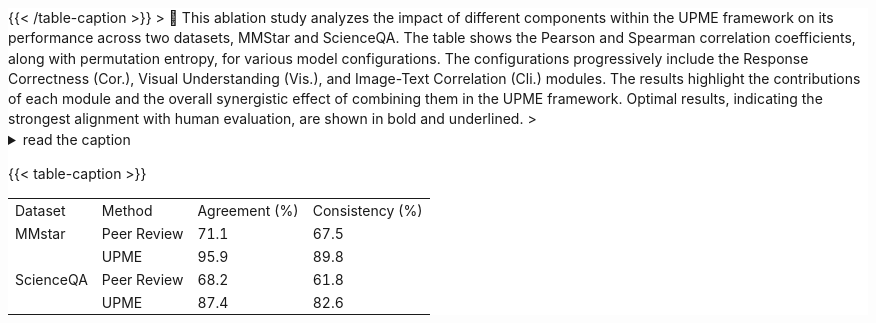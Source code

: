 </table>{{< /table-caption >}}
> 🔼 This ablation study analyzes the impact of different components within the UPME framework on its performance across two datasets, MMStar and ScienceQA.  The table shows the Pearson and Spearman correlation coefficients, along with permutation entropy, for various model configurations.  The configurations progressively include the Response Correctness (Cor.), Visual Understanding (Vis.), and Image-Text Correlation (Cli.) modules.  The results highlight the contributions of each module and the overall synergistic effect of combining them in the UPME framework.  Optimal results, indicating the strongest alignment with human evaluation, are shown in bold and underlined.
> <details><summary>read the caption</summary></details>

{{< table-caption >}}
<table class="ltx_tabular ltx_align_middle" id="S5.T3.2.1">
<tr class="ltx_tr" id="S5.T3.2.1.1">
<td class="ltx_td ltx_align_center ltx_border_tt" id="S5.T3.2.1.1.1" style="padding-top:1pt;padding-bottom:1pt;"><span class="ltx_text ltx_font_bold" id="S5.T3.2.1.1.1.1">Dataset</span></td>
<td class="ltx_td ltx_align_center ltx_border_tt" id="S5.T3.2.1.1.2" style="padding-top:1pt;padding-bottom:1pt;"><span class="ltx_text ltx_font_bold" id="S5.T3.2.1.1.2.1">Method</span></td>
<td class="ltx_td ltx_align_center ltx_border_tt" id="S5.T3.2.1.1.3" style="padding-top:1pt;padding-bottom:1pt;"><span class="ltx_text ltx_font_bold" id="S5.T3.2.1.1.3.1">Agreement (%)</span></td>
<td class="ltx_td ltx_align_center ltx_border_tt" id="S5.T3.2.1.1.4" style="padding-top:1pt;padding-bottom:1pt;"><span class="ltx_text ltx_font_bold" id="S5.T3.2.1.1.4.1">Consistency (%)</span></td>
</tr>
<tr class="ltx_tr" id="S5.T3.2.1.2">
<td class="ltx_td ltx_align_center ltx_border_t" id="S5.T3.2.1.2.1" rowspan="2" style="padding-top:1pt;padding-bottom:1pt;"><span class="ltx_text ltx_font_bold" id="S5.T3.2.1.2.1.1">MMstar</span></td>
<td class="ltx_td ltx_align_center ltx_border_t" id="S5.T3.2.1.2.2" style="padding-top:1pt;padding-bottom:1pt;">Peer Review</td>
<td class="ltx_td ltx_align_center ltx_border_t" id="S5.T3.2.1.2.3" style="padding-top:1pt;padding-bottom:1pt;">71.1</td>
<td class="ltx_td ltx_align_center ltx_border_t" id="S5.T3.2.1.2.4" style="padding-top:1pt;padding-bottom:1pt;">67.5</td>
</tr>
<tr class="ltx_tr" id="S5.T3.2.1.3">
<td class="ltx_td ltx_align_center" id="S5.T3.2.1.3.1" style="padding-top:1pt;padding-bottom:1pt;">UPME</td>
<td class="ltx_td ltx_align_center" id="S5.T3.2.1.3.2" style="padding-top:1pt;padding-bottom:1pt;">95.9</td>
<td class="ltx_td ltx_align_center" id="S5.T3.2.1.3.3" style="padding-top:1pt;padding-bottom:1pt;">89.8</td>
</tr>
<tr class="ltx_tr" id="S5.T3.2.1.4">
<td class="ltx_td ltx_align_center ltx_border_bb ltx_border_t" id="S5.T3.2.1.4.1" rowspan="2" style="padding-top:1pt;padding-bottom:1pt;"><span class="ltx_text ltx_font_bold" id="S5.T3.2.1.4.1.1">ScienceQA</span></td>
<td class="ltx_td ltx_align_center ltx_border_t" id="S5.T3.2.1.4.2" style="padding-top:1pt;padding-bottom:1pt;">Peer Review</td>
<td class="ltx_td ltx_align_center ltx_border_t" id="S5.T3.2.1.4.3" style="padding-top:1pt;padding-bottom:1pt;">68.2</td>
<td class="ltx_td ltx_align_center ltx_border_t" id="S5.T3.2.1.4.4" style="padding-top:1pt;padding-bottom:1pt;">61.8</td>
</tr>
<tr class="ltx_tr" id="S5.T3.2.1.5">
<td class="ltx_td ltx_align_center ltx_border_bb" id="S5.T3.2.1.5.1" style="padding-top:1pt;padding-bottom:1pt;">UPME</td>
<td class="ltx_td ltx_align_center ltx_border_bb" id="S5.T3.2.1.5.2" style="padding-top:1pt;padding-bottom:1pt;">87.4</td>
<td class="ltx_td ltx_align_center ltx_border_bb" id="S5.T3.2.1.5.3" style="padding-top:1pt;padding-bottom:1pt;">82.6</td>
